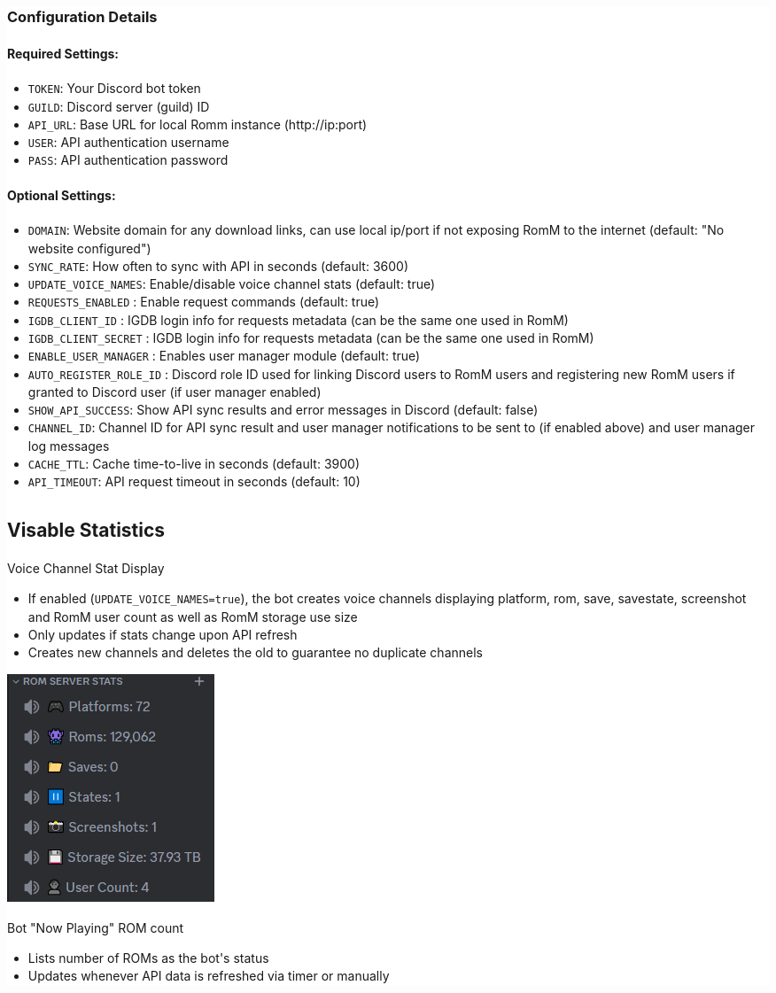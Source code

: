 ### Configuration Details

#### Required Settings:
- `TOKEN`: Your Discord bot token
- `GUILD`: Discord server (guild) ID
- `API_URL`: Base URL for local Romm instance (http://ip:port)
- `USER`: API authentication username
- `PASS`: API authentication password

#### Optional Settings:
- `DOMAIN`: Website domain for any download links, can use local ip/port if not exposing RomM to the internet (default: "No website configured")
- `SYNC_RATE`: How often to sync with API in seconds (default: 3600)
- `UPDATE_VOICE_NAMES`: Enable/disable voice channel stats (default: true)
- `REQUESTS_ENABLED` : Enable request commands (default: true)
- `IGDB_CLIENT_ID` : IGDB login info for requests metadata (can be the same one used in RomM)
- `IGDB_CLIENT_SECRET` : IGDB login info for requests metadata (can be the same one used in RomM)
- `ENABLE_USER_MANAGER` : Enables user manager module (default: true)
- `AUTO_REGISTER_ROLE_ID` : Discord role ID used for linking Discord users to RomM users and registering new RomM users if granted to Discord user (if user manager enabled)
- `SHOW_API_SUCCESS`: Show API sync results and error messages in Discord (default: false)
- `CHANNEL_ID`: Channel ID for API sync result and user manager notifications to be sent to (if enabled above) and user manager log messages
- `CACHE_TTL`: Cache time-to-live in seconds (default: 3900)
- `API_TIMEOUT`: API request timeout in seconds (default: 10)

## Visable Statistics

Voice Channel Stat Display
- If enabled (`UPDATE_VOICE_NAMES=true`), the bot creates voice channels displaying platform, rom, save, savestate, screenshot and RomM user count as well as RomM storage use size
- Only updates if stats change upon API refresh
- Creates new channels and deletes the old to guarantee no duplicate channels

![VC Stats](.github/screenshots/VCStats.png)

Bot "Now Playing" ROM count
- Lists number of ROMs as the bot's status
- Updates whenever API data is refreshed via timer or manually
